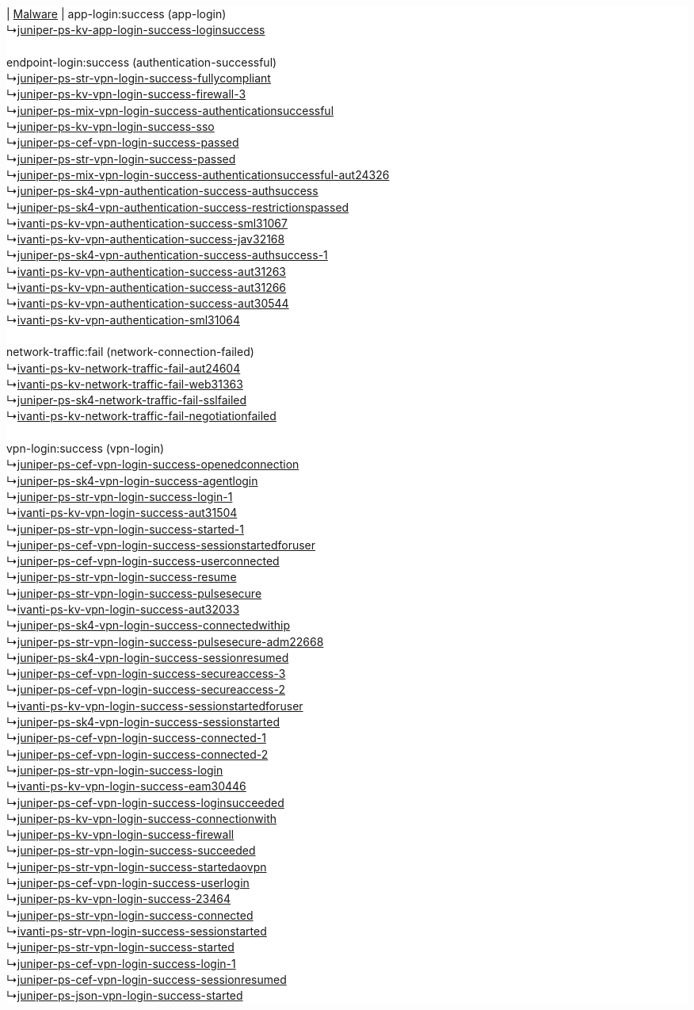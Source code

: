 |    [Malware](../../../UseCases/uc_malware.md)    |  app-login:success (app-login)<br> ↳[juniper-ps-kv-app-login-success-loginsuccess](Ps/pC_juniperpskvapploginsuccessloginsuccess.md)<br><br> endpoint-login:success (authentication-successful)<br> ↳[juniper-ps-str-vpn-login-success-fullycompliant](Ps/pC_juniperpsstrvpnloginsuccessfullycompliant.md)<br> ↳[juniper-ps-kv-vpn-login-success-firewall-3](Ps/pC_juniperpskvvpnloginsuccessfirewall3.md)<br> ↳[juniper-ps-mix-vpn-login-success-authenticationsuccessful](Ps/pC_juniperpsmixvpnloginsuccessauthenticationsuccessful.md)<br> ↳[juniper-ps-kv-vpn-login-success-sso](Ps/pC_juniperpskvvpnloginsuccesssso.md)<br> ↳[juniper-ps-cef-vpn-login-success-passed](Ps/pC_juniperpscefvpnloginsuccesspassed.md)<br> ↳[juniper-ps-str-vpn-login-success-passed](Ps/pC_juniperpsstrvpnloginsuccesspassed.md)<br> ↳[juniper-ps-mix-vpn-login-success-authenticationsuccessful-aut24326](Ps/pC_juniperpsmixvpnloginsuccessauthenticationsuccessfulaut24326.md)<br> ↳[juniper-ps-sk4-vpn-authentication-success-authsuccess](Ps/pC_juniperpssk4vpnauthenticationsuccessauthsuccess.md)<br> ↳[juniper-ps-sk4-vpn-authentication-success-restrictionspassed](Ps/pC_juniperpssk4vpnauthenticationsuccessrestrictionspassed.md)<br> ↳[ivanti-ps-kv-vpn-authentication-success-sml31067](Ps/pC_ivantipskvvpnauthenticationsuccesssml31067.md)<br> ↳[ivanti-ps-kv-vpn-authentication-success-jav32168](Ps/pC_ivantipskvvpnauthenticationsuccessjav32168.md)<br> ↳[juniper-ps-sk4-vpn-authentication-success-authsuccess-1](Ps/pC_juniperpssk4vpnauthenticationsuccessauthsuccess1.md)<br> ↳[ivanti-ps-kv-vpn-authentication-success-aut31263](Ps/pC_ivantipskvvpnauthenticationsuccessaut31263.md)<br> ↳[ivanti-ps-kv-vpn-authentication-success-aut31266](Ps/pC_ivantipskvvpnauthenticationsuccessaut31266.md)<br> ↳[ivanti-ps-kv-vpn-authentication-success-aut30544](Ps/pC_ivantipskvvpnauthenticationsuccessaut30544.md)<br> ↳[ivanti-ps-kv-vpn-authentication-sml31064](Ps/pC_ivantipskvvpnauthenticationsml31064.md)<br><br> network-traffic:fail (network-connection-failed)<br> ↳[ivanti-ps-kv-network-traffic-fail-aut24604](Ps/pC_ivantipskvnetworktrafficfailaut24604.md)<br> ↳[ivanti-ps-kv-network-traffic-fail-web31363](Ps/pC_ivantipskvnetworktrafficfailweb31363.md)<br> ↳[juniper-ps-sk4-network-traffic-fail-sslfailed](Ps/pC_juniperpssk4networktrafficfailsslfailed.md)<br> ↳[ivanti-ps-kv-network-traffic-fail-negotiationfailed](Ps/pC_ivantipskvnetworktrafficfailnegotiationfailed.md)<br><br> vpn-login:success (vpn-login)<br> ↳[juniper-ps-cef-vpn-login-success-openedconnection](Ps/pC_juniperpscefvpnloginsuccessopenedconnection.md)<br> ↳[juniper-ps-sk4-vpn-login-success-agentlogin](Ps/pC_juniperpssk4vpnloginsuccessagentlogin.md)<br> ↳[juniper-ps-str-vpn-login-success-login-1](Ps/pC_juniperpsstrvpnloginsuccesslogin1.md)<br> ↳[ivanti-ps-kv-vpn-login-success-aut31504](Ps/pC_ivantipskvvpnloginsuccessaut31504.md)<br> ↳[juniper-ps-str-vpn-login-success-started-1](Ps/pC_juniperpsstrvpnloginsuccessstarted1.md)<br> ↳[juniper-ps-cef-vpn-login-success-sessionstartedforuser](Ps/pC_juniperpscefvpnloginsuccesssessionstartedforuser.md)<br> ↳[juniper-ps-cef-vpn-login-success-userconnected](Ps/pC_juniperpscefvpnloginsuccessuserconnected.md)<br> ↳[juniper-ps-str-vpn-login-success-resume](Ps/pC_juniperpsstrvpnloginsuccessresume.md)<br> ↳[juniper-ps-str-vpn-login-success-pulsesecure](Ps/pC_juniperpsstrvpnloginsuccesspulsesecure.md)<br> ↳[ivanti-ps-kv-vpn-login-success-aut32033](Ps/pC_ivantipskvvpnloginsuccessaut32033.md)<br> ↳[juniper-ps-sk4-vpn-login-success-connectedwithip](Ps/pC_juniperpssk4vpnloginsuccessconnectedwithip.md)<br> ↳[juniper-ps-str-vpn-login-success-pulsesecure-adm22668](Ps/pC_juniperpsstrvpnloginsuccesspulsesecureadm22668.md)<br> ↳[juniper-ps-sk4-vpn-login-success-sessionresumed](Ps/pC_juniperpssk4vpnloginsuccesssessionresumed.md)<br> ↳[juniper-ps-cef-vpn-login-success-secureaccess-3](Ps/pC_juniperpscefvpnloginsuccesssecureaccess3.md)<br> ↳[juniper-ps-cef-vpn-login-success-secureaccess-2](Ps/pC_juniperpscefvpnloginsuccesssecureaccess2.md)<br> ↳[ivanti-ps-kv-vpn-login-success-sessionstartedforuser](Ps/pC_ivantipskvvpnloginsuccesssessionstartedforuser.md)<br> ↳[juniper-ps-sk4-vpn-login-success-sessionstarted](Ps/pC_juniperpssk4vpnloginsuccesssessionstarted.md)<br> ↳[juniper-ps-cef-vpn-login-success-connected-1](Ps/pC_juniperpscefvpnloginsuccessconnected1.md)<br> ↳[juniper-ps-cef-vpn-login-success-connected-2](Ps/pC_juniperpscefvpnloginsuccessconnected2.md)<br> ↳[juniper-ps-str-vpn-login-success-login](Ps/pC_juniperpsstrvpnloginsuccesslogin.md)<br> ↳[ivanti-ps-kv-vpn-login-success-eam30446](Ps/pC_ivantipskvvpnloginsuccesseam30446.md)<br> ↳[juniper-ps-cef-vpn-login-success-loginsucceeded](Ps/pC_juniperpscefvpnloginsuccessloginsucceeded.md)<br> ↳[juniper-ps-kv-vpn-login-success-connectionwith](Ps/pC_juniperpskvvpnloginsuccessconnectionwith.md)<br> ↳[juniper-ps-kv-vpn-login-success-firewall](Ps/pC_juniperpskvvpnloginsuccessfirewall.md)<br> ↳[juniper-ps-str-vpn-login-success-succeeded](Ps/pC_juniperpsstrvpnloginsuccesssucceeded.md)<br> ↳[juniper-ps-str-vpn-login-success-startedaovpn](Ps/pC_juniperpsstrvpnloginsuccessstartedaovpn.md)<br> ↳[juniper-ps-cef-vpn-login-success-userlogin](Ps/pC_juniperpscefvpnloginsuccessuserlogin.md)<br> ↳[juniper-ps-kv-vpn-login-success-23464](Ps/pC_juniperpskvvpnloginsuccess23464.md)<br> ↳[juniper-ps-str-vpn-login-success-connected](Ps/pC_juniperpsstrvpnloginsuccessconnected.md)<br> ↳[ivanti-ps-str-vpn-login-success-sessionstarted](Ps/pC_ivantipsstrvpnloginsuccesssessionstarted.md)<br> ↳[juniper-ps-str-vpn-login-success-started](Ps/pC_juniperpsstrvpnloginsuccessstarted.md)<br> ↳[juniper-ps-cef-vpn-login-success-login-1](Ps/pC_juniperpscefvpnloginsuccesslogin1.md)<br> ↳[juniper-ps-cef-vpn-login-success-sessionresumed](Ps/pC_juniperpscefvpnloginsuccesssessionresumed.md)<br> ↳[juniper-ps-json-vpn-login-success-started](Ps/pC_juniperpsjsonvpnloginsuccessstarted.md)<br>